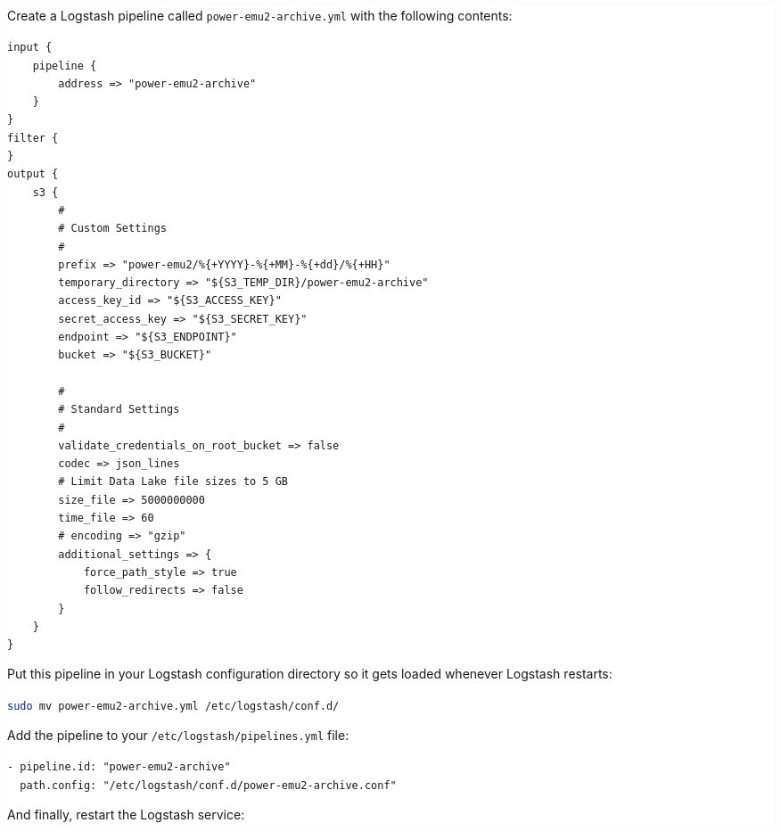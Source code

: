 Create a Logstash pipeline called `power-emu2-archive.yml` with the following contents:

```
input {
    pipeline {
        address => "power-emu2-archive"
    }
}
filter {
}
output {
    s3 {
        #
        # Custom Settings
        #
        prefix => "power-emu2/%{+YYYY}-%{+MM}-%{+dd}/%{+HH}"
        temporary_directory => "${S3_TEMP_DIR}/power-emu2-archive"
        access_key_id => "${S3_ACCESS_KEY}"
        secret_access_key => "${S3_SECRET_KEY}"
        endpoint => "${S3_ENDPOINT}"
        bucket => "${S3_BUCKET}"

        #
        # Standard Settings
        #
        validate_credentials_on_root_bucket => false
        codec => json_lines
        # Limit Data Lake file sizes to 5 GB
        size_file => 5000000000
        time_file => 60
        # encoding => "gzip"
        additional_settings => {
            force_path_style => true
            follow_redirects => false
        }
    }
}
```

Put this pipeline in your Logstash configuration directory so it gets loaded whenever Logstash restarts:

```bash
sudo mv power-emu2-archive.yml /etc/logstash/conf.d/
```

Add the pipeline to your `/etc/logstash/pipelines.yml` file:

```
- pipeline.id: "power-emu2-archive"
  path.config: "/etc/logstash/conf.d/power-emu2-archive.conf"
```

And finally, restart the Logstash service:
